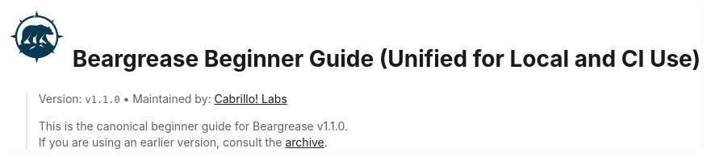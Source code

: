 # <img src="Images/BeargreaseIcon.png" alt="BeargreaseIcon" width="75" /> Beargrease Beginner Guide (Unified for Local and CI Use)

> Version: `v1.1.0` • Maintained by: [Cabrillo! Labs](https://github.com/rgmelvin/beargrease-by-cabrillo)  
> 
> This is the canonical beginner guide for Beargrease v1.1.0.  
> If you are using an earlier version, consult the [archive](./archive/).

